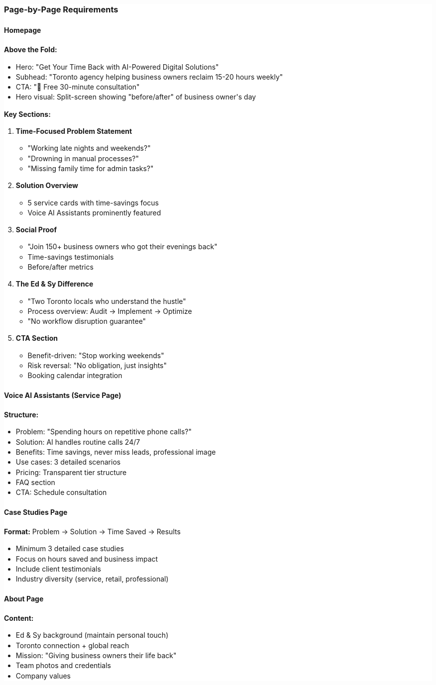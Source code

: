 ### Page-by-Page Requirements

#### Homepage
**Above the Fold:**
- Hero: "Get Your Time Back with AI-Powered Digital Solutions"
- Subhead: "Toronto agency helping business owners reclaim 15-20 hours weekly"
- CTA: "🍵 Free 30-minute consultation"
- Hero visual: Split-screen showing "before/after" of business owner's day

**Key Sections:**
1. **Time-Focused Problem Statement**
   - "Working late nights and weekends?"
   - "Drowning in manual processes?"
   - "Missing family time for admin tasks?"

2. **Solution Overview**
   - 5 service cards with time-savings focus
   - Voice AI Assistants prominently featured

3. **Social Proof**
   - "Join 150+ business owners who got their evenings back"
   - Time-savings testimonials
   - Before/after metrics

4. **The Ed & Sy Difference**
   - "Two Toronto locals who understand the hustle"
   - Process overview: Audit → Implement → Optimize
   - "No workflow disruption guarantee"

5. **CTA Section**
   - Benefit-driven: "Stop working weekends"
   - Risk reversal: "No obligation, just insights"
   - Booking calendar integration

#### Voice AI Assistants (Service Page)
**Structure:**
- Problem: "Spending hours on repetitive phone calls?"
- Solution: AI handles routine calls 24/7
- Benefits: Time savings, never miss leads, professional image
- Use cases: 3 detailed scenarios
- Pricing: Transparent tier structure
- FAQ section
- CTA: Schedule consultation

#### Case Studies Page
**Format:** Problem → Solution → Time Saved → Results
- Minimum 3 detailed case studies
- Focus on hours saved and business impact
- Include client testimonials
- Industry diversity (service, retail, professional)

#### About Page
**Content:**
- Ed & Sy background (maintain personal touch)
- Toronto connection + global reach
- Mission: "Giving business owners their life back"
- Team photos and credentials
- Company values
